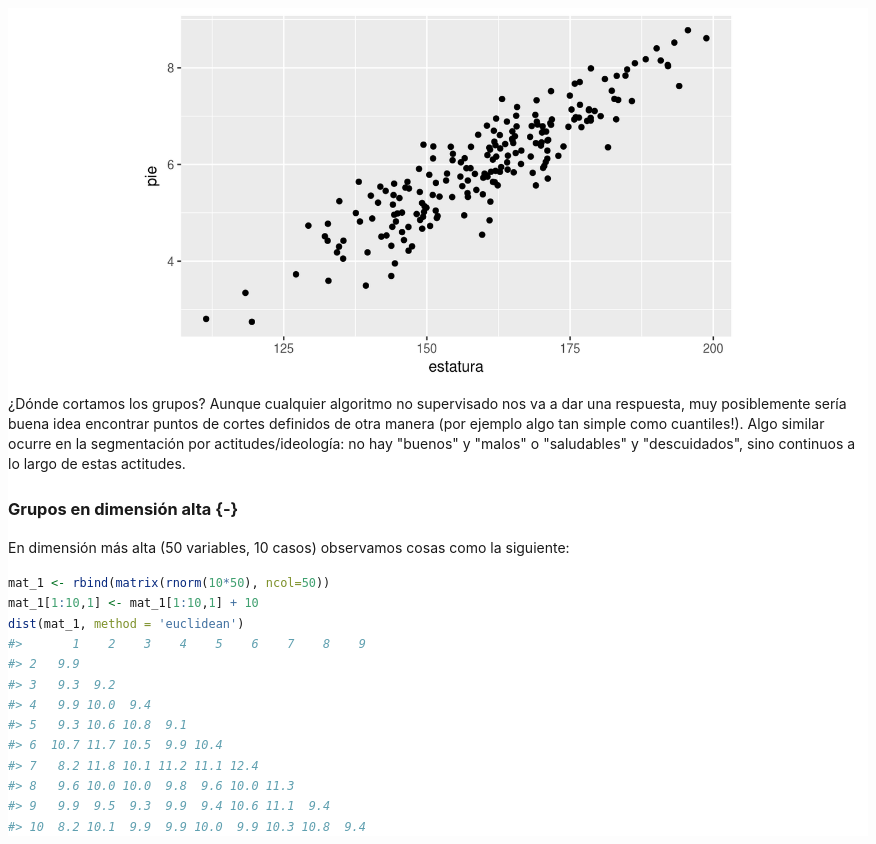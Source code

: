 <img src="16-clustering-1_files/figure-html/unnamed-chunk-38-1.png" width="70%" style="display: block; margin: auto;" />

¿Dónde cortamos los grupos? Aunque cualquier algoritmo no supervisado nos va
a dar una respuesta, muy posiblemente sería buena idea encontrar puntos de cortes
definidos de otra manera (por ejemplo algo tan simple como cuantiles!). Algo similar
ocurre en la segmentación por actitudes/ideología: no hay "buenos" y "malos" o "saludables" 
y "descuidados", sino continuos a lo largo de estas actitudes.

### Grupos en dimensión alta {-}

En dimensión más alta (50 variables, 10 casos) observamos cosas como la siguiente:


```r
mat_1 <- rbind(matrix(rnorm(10*50), ncol=50))
mat_1[1:10,1] <- mat_1[1:10,1] + 10
dist(mat_1, method = 'euclidean')
#>       1    2    3    4    5    6    7    8    9
#> 2   9.9                                        
#> 3   9.3  9.2                                   
#> 4   9.9 10.0  9.4                              
#> 5   9.3 10.6 10.8  9.1                         
#> 6  10.7 11.7 10.5  9.9 10.4                    
#> 7   8.2 11.8 10.1 11.2 11.1 12.4               
#> 8   9.6 10.0 10.0  9.8  9.6 10.0 11.3          
#> 9   9.9  9.5  9.3  9.9  9.4 10.6 11.1  9.4     
#> 10  8.2 10.1  9.9  9.9 10.0  9.9 10.3 10.8  9.4
```

